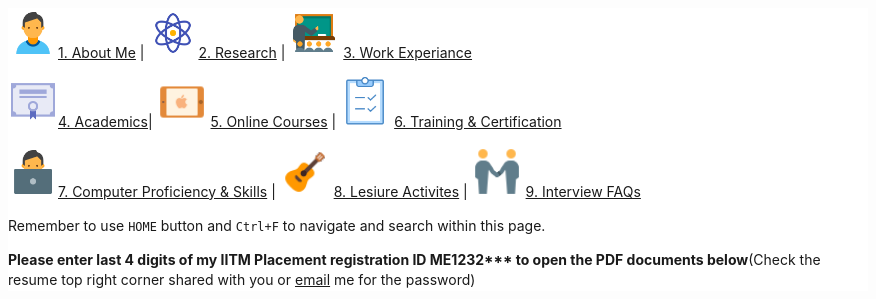  <img src="icons/aboutme.png" width="50"/>[1. About Me](#myself) | <img src="icons/res.png" width="50"/>[2. Research](#research) | <img src="icons/work.png" width="50"/> [3. Work Experiance](#work)

<img src="icons/acad.png" width="50"/>[4. Academics](#acad)| <img src="icons/moocs.png" width="50"/>   [5. Online Courses](#moocs) | <img src="icons/cert1.png" width="50"/>   [6. Training & Certification](#training)

<img src="icons/comp.png" width="50"/>[7. Computer Proficiency & Skills](#computer) | <img src="icons/hobbies.png" width="50"/> [8. Lesiure Activites](#hobbies) | <img src="icons/jobexp.png" width="50"/>  [9. Interview FAQs](#faqs)

Remember to use `HOME` button and `Ctrl+F` to navigate and search within this page.

**Please enter last 4 digits of my IITM Placement registration ID ME1232\*\*\* to open the PDF documents below**(Check the resume top right corner shared with you or [email](#email) me for the password)
